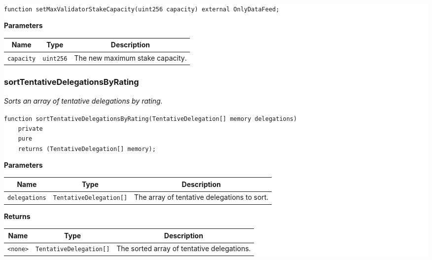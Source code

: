 
```solidity
function setMaxValidatorStakeCapacity(uint256 capacity) external OnlyDataFeed;
```
**Parameters**

|Name|Type|Description|
|----|----|-----------|
|`capacity`|`uint256`|The new maximum stake capacity.|


### sortTentativeDelegationsByRating

*Sorts an array of tentative delegations by rating.*


```solidity
function sortTentativeDelegationsByRating(TentativeDelegation[] memory delegations)
    private
    pure
    returns (TentativeDelegation[] memory);
```
**Parameters**

|Name|Type|Description|
|----|----|-----------|
|`delegations`|`TentativeDelegation[]`|The array of tentative delegations to sort.|

**Returns**

|Name|Type|Description|
|----|----|-----------|
|`<none>`|`TentativeDelegation[]`|The sorted array of tentative delegations.|


